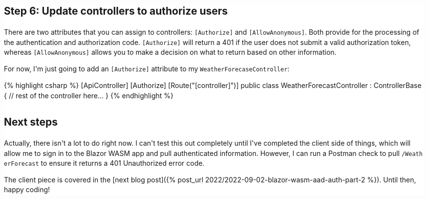 ## Step 6: Update controllers to authorize users

There are two attributes that you can assign to controllers: `[Authorize]` and `[AllowAnonymous]`.  Both provide for the processing of the authentication and authorization code.  `[Authorize]` will return a 401 if the user does not submit a valid authorization token, whereas `[AllowAnonymous]` allows you to make a decision on what to return based on other information.

For now, I'm just going to add an `[Authorize]`  attribute to my `WeatherForecaseController`:

{% highlight csharp %}
[ApiController]
[Authorize]
[Route("[controller]")]
public class WeatherForecastController : ControllerBase
{
  // rest of the controller here...
}
{% endhighlight %}

## Next steps

Actually, there isn't a lot to do right now.  I can't test this out completely until I've completed the client side of things, which will allow me to sign in to the Blazor WASM app and pull authenticated information.  However, I can run a Postman check to pull `/WeatherForecast` to ensure it returns a 401 Unauthorized error code.

The client piece is covered in the [next blog post]({% post_url 2022/2022-09-02-blazor-wasm-aad-auth-part-2 %}). Until then, happy coding!